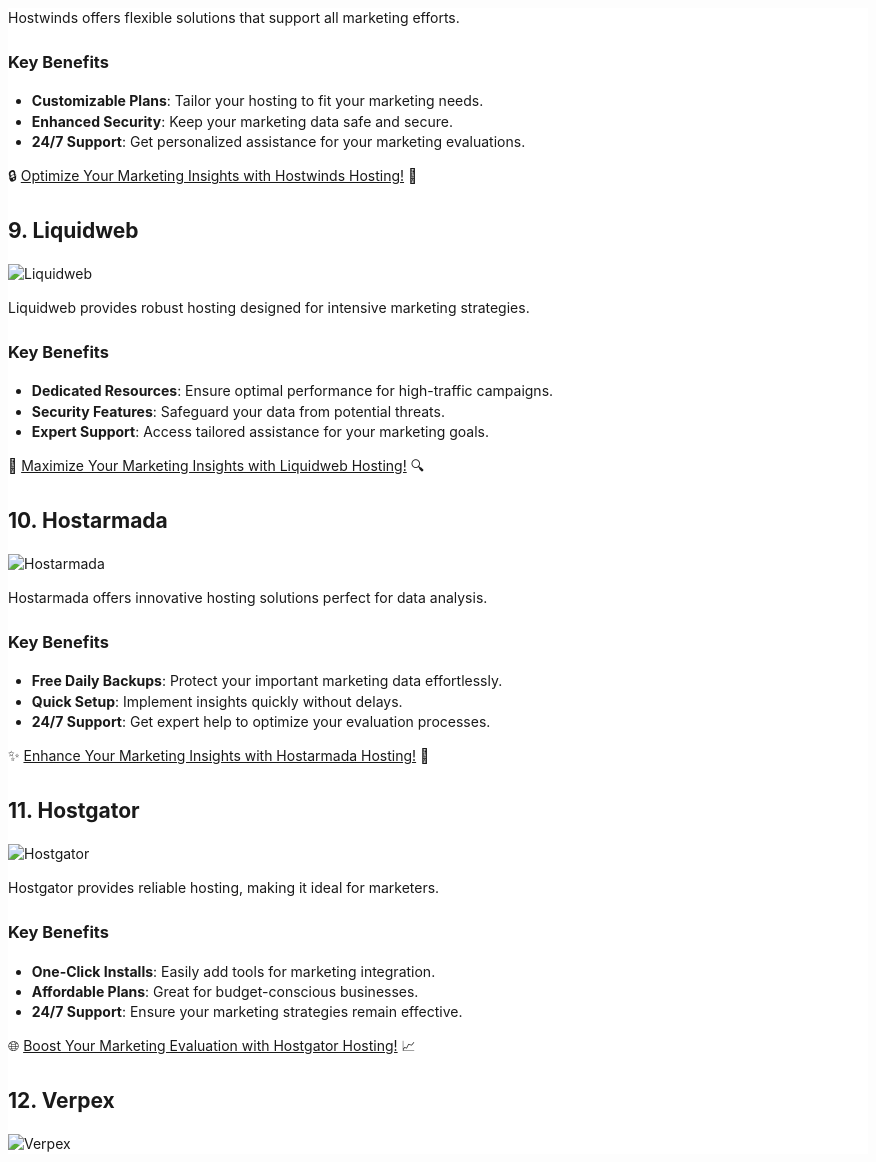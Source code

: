 Hostwinds offers flexible solutions that support all marketing efforts.

### Key Benefits
- **Customizable Plans**: Tailor your hosting to fit your marketing needs.
- **Enhanced Security**: Keep your marketing data safe and secure.
- **24/7 Support**: Get personalized assistance for your marketing evaluations.

🔒 [Optimize Your Marketing Insights with Hostwinds Hosting!](https://snipitx.com/hostwinds-jy) 🚀

## 9. **Liquidweb**

![Liquidweb](https://i.imgur.com/4IvT9SC.jpeg "Liquidweb Hosting")

Liquidweb provides robust hosting designed for intensive marketing strategies.

### Key Benefits
- **Dedicated Resources**: Ensure optimal performance for high-traffic campaigns.
- **Security Features**: Safeguard your data from potential threats.
- **Expert Support**: Access tailored assistance for your marketing goals.

💎 [Maximize Your Marketing Insights with Liquidweb Hosting!](https://snipitx.com/liquidweb-jy) 🔍

## 10. **Hostarmada**

![Hostarmada](https://i.imgur.com/KFbdf3o.jpeg "Hostarmada Hosting")

Hostarmada offers innovative hosting solutions perfect for data analysis.

### Key Benefits
- **Free Daily Backups**: Protect your important marketing data effortlessly.
- **Quick Setup**: Implement insights quickly without delays.
- **24/7 Support**: Get expert help to optimize your evaluation processes.

✨ [Enhance Your Marketing Insights with Hostarmada Hosting!](https://snipitx.com/hostarmada-jy) 💪

## 11. **Hostgator**

![Hostgator](https://i.imgur.com/BcVkH57.jpeg "Hostgator Hosting")

Hostgator provides reliable hosting, making it ideal for marketers.

### Key Benefits
- **One-Click Installs**: Easily add tools for marketing integration.
- **Affordable Plans**: Great for budget-conscious businesses.
- **24/7 Support**: Ensure your marketing strategies remain effective.

🌐 [Boost Your Marketing Evaluation with Hostgator Hosting!](https://snipitx.com/hostgator-jy) 📈

## 12. **Verpex**

![Verpex](https://i.imgur.com/6x5LhiS.jpeg "Verpex Hosting")
